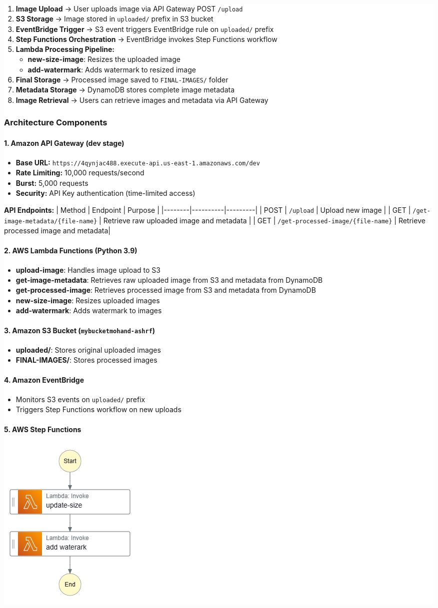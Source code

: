 1. **Image Upload** → User uploads image via API Gateway POST `/upload`
2. **S3 Storage** → Image stored in `uploaded/` prefix in S3 bucket
3. **EventBridge Trigger** → S3 event triggers EventBridge rule on `uploaded/` prefix
4. **Step Functions Orchestration** → EventBridge invokes Step Functions workflow
5. **Lambda Processing Pipeline:**
   - **new-size-image**: Resizes the uploaded image
   - **add-watermark**: Adds watermark to resized image
6. **Final Storage** → Processed image saved to `FINAL-IMAGES/` folder
7. **Metadata Storage** → DynamoDB stores complete image metadata
8. **Image Retrieval** → Users can retrieve images and metadata via API Gateway

### Architecture Components

#### 1. **Amazon API Gateway** (dev stage)
- **Base URL:** `https://4qynjac488.execute-api.us-east-1.amazonaws.com/dev`
- **Rate Limiting:** 10,000 requests/second
- **Burst:** 5,000 requests
- **Security:** API Key authentication (time-limited access)

**API Endpoints:**
| Method | Endpoint | Purpose |
|--------|----------|---------|
| POST | `/upload` | Upload new image |
| GET | `/get-image-metadata/{file-name}` | Retrieve raw uploaded image and metadata |
| GET | `/get-processed-image/{file-name}` | Retrieve processed image and metadata|

#### 2. **AWS Lambda Functions** (Python 3.9)
- **upload-image**: Handles image upload to S3
- **get-image-metadata**: Retrieves raw uploaded image from S3 and metadata from DynamoDB
- **get-processed-image**: Retrieves processed image from S3 and metadata from DynamoDB
- **new-size-image**: Resizes uploaded images
- **add-watermark**: Adds watermark to images

#### 3. **Amazon S3 Bucket** (`mybucketmohand-ashrf`)
- **uploaded/**: Stores original uploaded images
- **FINAL-IMAGES/**: Stores processed images

#### 4. **Amazon EventBridge**
- Monitors S3 events on `uploaded/` prefix
- Triggers Step Functions workflow on new uploads

#### 5. **AWS Step Functions**
![Architecture Diagram](./assets/stepfunctions_graph.png)
